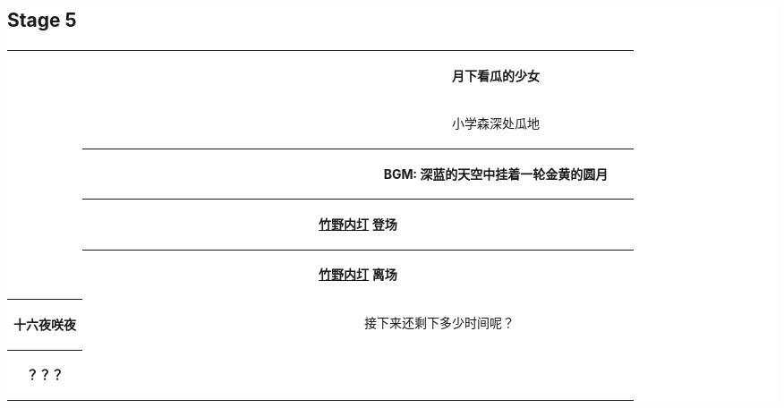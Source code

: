 

## Stage 5

<table>

<tbody><tr>
<td style="width: 12%">
</td>
<th style="width: 44%" lang="ja">
</th>
<th style="width: 44%">
<p>月下看瓜的少女
</p>
</th></tr>
<tr>
<td>
</td>
<td style="text-align: center" lang="ja">
</td>
<td style="text-align: center">
<p>小学森深处瓜地
</p>
</td></tr>
<tr>
<td style="width: 12%">
</td>
<th style="width: 44%" lang="ja">
</th>
<th style="width: 44%">
<p>BGM: 深蓝的天空中挂着一轮金黄的圆月
</p>
</th></tr>
<tr>
<td>
</td>
<th colspan="2">
<p><a href="./竹野内圢.md" title="竹野内圢">竹野内圢</a> 登场
</p>
</th></tr>
<tr>
<td>
</td>
<th colspan="2">
<p><a href="./竹野内圢.md" title="竹野内圢">竹野内圢</a> 离场
</p>
</th></tr>
<tr>
<th style="width: 12%">
<p>十六夜咲夜
</p>
</th>
<td style="width: 44%" lang="ja">
</td>
<td style="width: 44%">
<p>接下来还剩下多少时间呢？
</p>
</td></tr>
<tr>
<th style="width: 12%">
<p>？？？
</p>
</th>
<td style="width: 44%" lang="ja">